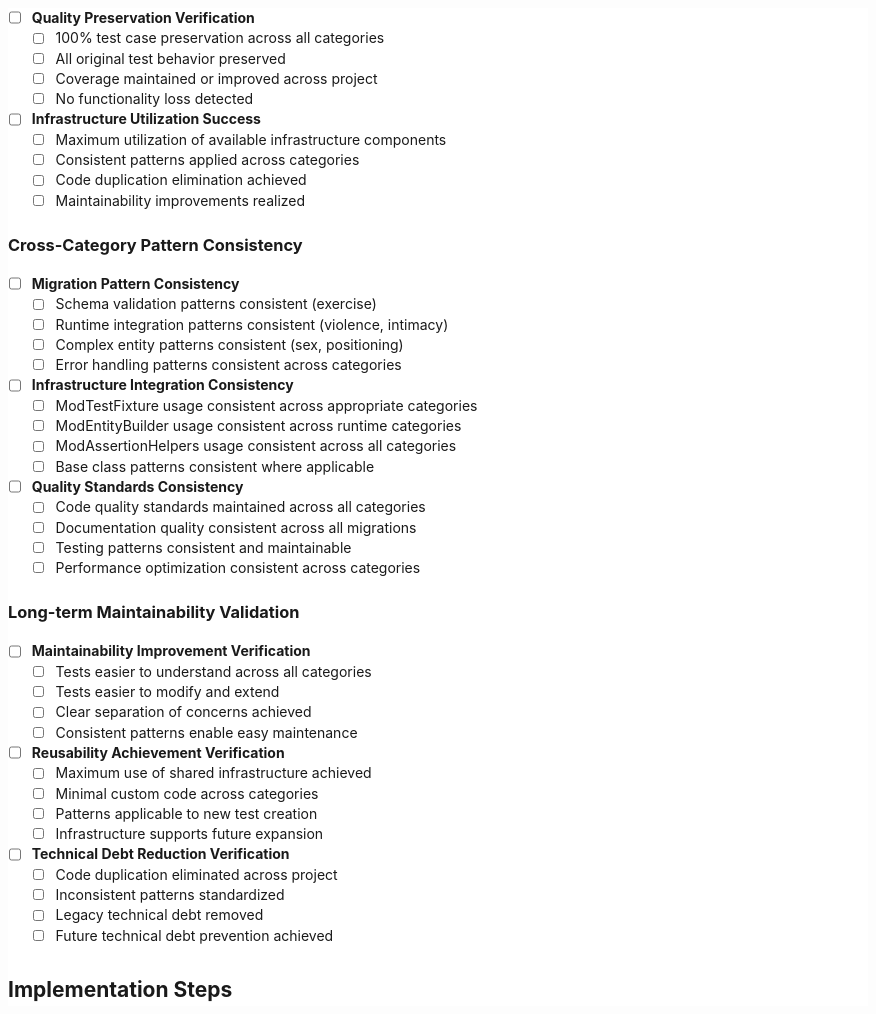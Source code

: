 - [ ] **Quality Preservation Verification**
  - [ ] 100% test case preservation across all categories
  - [ ] All original test behavior preserved
  - [ ] Coverage maintained or improved across project
  - [ ] No functionality loss detected

- [ ] **Infrastructure Utilization Success**
  - [ ] Maximum utilization of available infrastructure components
  - [ ] Consistent patterns applied across categories
  - [ ] Code duplication elimination achieved
  - [ ] Maintainability improvements realized

### Cross-Category Pattern Consistency

- [ ] **Migration Pattern Consistency**
  - [ ] Schema validation patterns consistent (exercise)
  - [ ] Runtime integration patterns consistent (violence, intimacy)
  - [ ] Complex entity patterns consistent (sex, positioning)
  - [ ] Error handling patterns consistent across categories

- [ ] **Infrastructure Integration Consistency**
  - [ ] ModTestFixture usage consistent across appropriate categories
  - [ ] ModEntityBuilder usage consistent across runtime categories
  - [ ] ModAssertionHelpers usage consistent across all categories
  - [ ] Base class patterns consistent where applicable

- [ ] **Quality Standards Consistency**
  - [ ] Code quality standards maintained across all categories
  - [ ] Documentation quality consistent across all migrations
  - [ ] Testing patterns consistent and maintainable
  - [ ] Performance optimization consistent across categories

### Long-term Maintainability Validation

- [ ] **Maintainability Improvement Verification**
  - [ ] Tests easier to understand across all categories
  - [ ] Tests easier to modify and extend
  - [ ] Clear separation of concerns achieved
  - [ ] Consistent patterns enable easy maintenance

- [ ] **Reusability Achievement Verification**
  - [ ] Maximum use of shared infrastructure achieved
  - [ ] Minimal custom code across categories
  - [ ] Patterns applicable to new test creation
  - [ ] Infrastructure supports future expansion

- [ ] **Technical Debt Reduction Verification**
  - [ ] Code duplication eliminated across project
  - [ ] Inconsistent patterns standardized
  - [ ] Legacy technical debt removed
  - [ ] Future technical debt prevention achieved

## Implementation Steps
